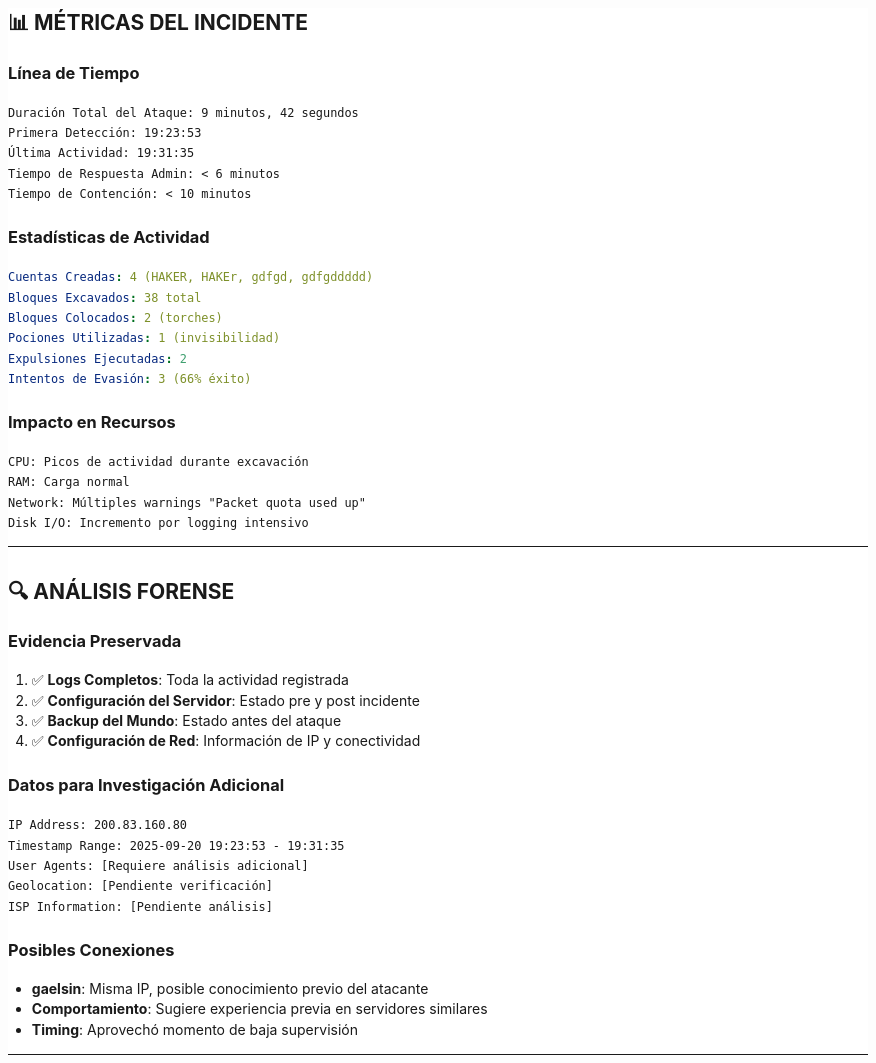 
## 📊 MÉTRICAS DEL INCIDENTE

### **Línea de Tiempo**
```
Duración Total del Ataque: 9 minutos, 42 segundos
Primera Detección: 19:23:53
Última Actividad: 19:31:35
Tiempo de Respuesta Admin: < 6 minutos
Tiempo de Contención: < 10 minutos
```

### **Estadísticas de Actividad**
```yaml
Cuentas Creadas: 4 (HAKER, HAKEr, gdfgd, gdfgddddd)
Bloques Excavados: 38 total
Bloques Colocados: 2 (torches)
Pociones Utilizadas: 1 (invisibilidad)
Expulsiones Ejecutadas: 2
Intentos de Evasión: 3 (66% éxito)
```

### **Impacto en Recursos**
```
CPU: Picos de actividad durante excavación
RAM: Carga normal
Network: Múltiples warnings "Packet quota used up"
Disk I/O: Incremento por logging intensivo
```

---

## 🔍 ANÁLISIS FORENSE

### **Evidencia Preservada**
1. ✅ **Logs Completos**: Toda la actividad registrada
2. ✅ **Configuración del Servidor**: Estado pre y post incidente
3. ✅ **Backup del Mundo**: Estado antes del ataque
4. ✅ **Configuración de Red**: Información de IP y conectividad

### **Datos para Investigación Adicional**
```
IP Address: 200.83.160.80
Timestamp Range: 2025-09-20 19:23:53 - 19:31:35
User Agents: [Requiere análisis adicional]
Geolocation: [Pendiente verificación]
ISP Information: [Pendiente análisis]
```

### **Posibles Conexiones**
- **gaelsin**: Misma IP, posible conocimiento previo del atacante
- **Comportamiento**: Sugiere experiencia previa en servidores similares
- **Timing**: Aprovechó momento de baja supervisión

---